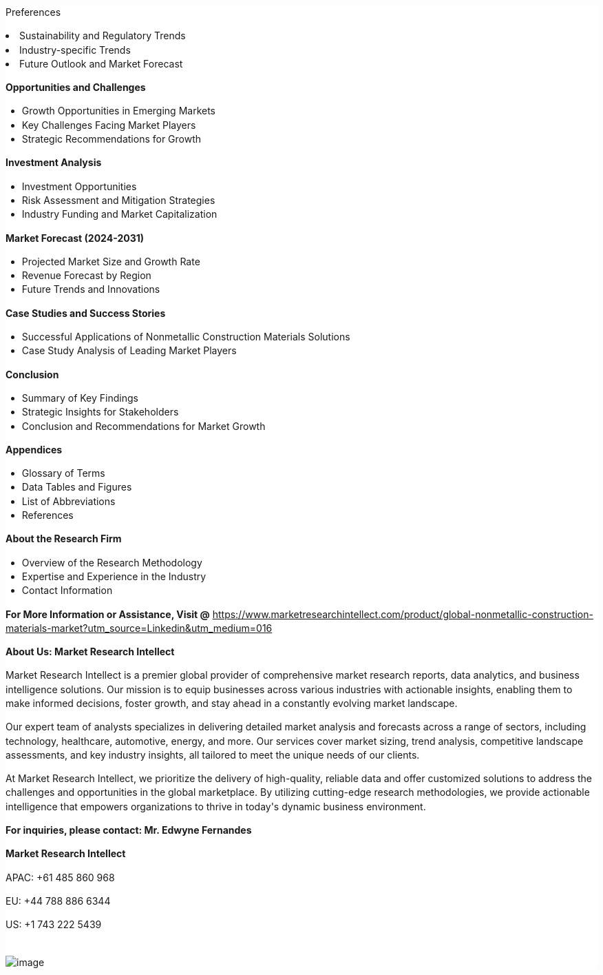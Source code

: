 Preferences</li><li>Sustainability and Regulatory Trends</li><li>Industry-specific Trends</li><li>Future Outlook and Market Forecast</li></ul><p><strong>Opportunities and Challenges</strong></p><ul><li>Growth Opportunities in Emerging Markets</li><li>Key Challenges Facing Market Players</li><li>Strategic Recommendations for Growth</li></ul><p><strong>Investment Analysis</strong></p><ul><li>Investment Opportunities</li><li>Risk Assessment and Mitigation Strategies</li><li>Industry Funding and Market Capitalization</li></ul><p><strong>Market Forecast (2024-2031)</strong></p><ul><li>Projected Market Size and Growth Rate</li><li>Revenue Forecast by Region</li><li>Future Trends and Innovations</li></ul><p><strong>Case Studies and Success Stories</strong></p><ul><li>Successful Applications of Nonmetallic Construction Materials Solutions</li><li>Case Study Analysis of Leading Market Players</li></ul><p><strong>Conclusion</strong></p><ul><li>Summary of Key Findings</li><li>Strategic Insights for Stakeholders</li><li>Conclusion and Recommendations for Market Growth</li></ul><p><strong>Appendices</strong></p><ul><li>Glossary of Terms</li><li>Data Tables and Figures</li><li>List of Abbreviations</li><li>References</li></ul><p><strong>About the Research Firm</strong></p><ul><li>Overview of the Research Methodology</li><li>Expertise and Experience in the Industry</li><li>Contact Information</li></ul></div><div class="article-main__content" data-test-id="publishing-text-block"><p><span class="font-[700]"><strong>For More Information or Assistance, Visit @</strong>&nbsp;<a href="https://www.marketresearchintellect.com/product/global-nonmetallic-construction-materials-market?utm_source=Linkedin&utm_medium=016">https://www.marketresearchintellect.com/product/global-nonmetallic-construction-materials-market?utm_source=Linkedin&utm_medium=016</a></span></p><p><strong>About Us: Market Research Intellect</strong></p><p>Market Research Intellect is a premier global provider of comprehensive market research reports, data analytics, and business intelligence solutions. Our mission is to equip businesses across various industries with actionable insights, enabling them to make informed decisions, foster growth, and stay ahead in a constantly evolving market landscape.</p><p>Our expert team of analysts specializes in delivering detailed market analysis and forecasts across a range of sectors, including technology, healthcare, automotive, energy, and more. Our services cover market sizing, trend analysis, competitive landscape assessments, and key industry insights, all tailored to meet the unique needs of our clients.</p><p>At Market Research Intellect, we prioritize the delivery of high-quality, reliable data and offer customized solutions to address the challenges and opportunities in the global marketplace. By utilizing cutting-edge research methodologies, we provide actionable intelligence that empowers organizations to thrive in today's dynamic business environment.</p><p><strong>For inquiries, please contact: Mr. Edwyne Fernandes</strong></p><p><strong>Market Research Intellect</strong></p><p>APAC: +61 485 860 968</p><p>EU: +44 788 886 6344</p><p>US: +1 743 222 5439</p></div><div class="article-main__content" data-test-id="publishing-text-block">&nbsp;</div>
![image](https://github.com/user-attachments/assets/0c1e26a4-784d-41af-beae-d1dec3c73207)
